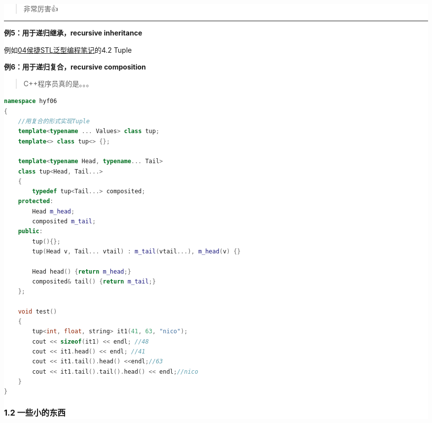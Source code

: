 

>   非常厉害👍



----



**例5：用于递归继承，recursive inheritance**

例如[04侯捷STL泛型编程笔记](04侯捷STL泛型编程笔记.md)的4.2 Tuple



**例6：用于递归复合，recursive composition**

>   C++程序员真的是。。。



```cpp
namespace hyf06
{
    //用复合的形式实现Tuple
    template<typename ... Values> class tup;
    template<> class tup<> {};

    template<typename Head, typename... Tail>
    class tup<Head, Tail...>
    {
        typedef tup<Tail...> composited;
    protected:
        Head m_head;
        composited m_tail;
    public:
        tup(){};
        tup(Head v, Tail... vtail) : m_tail(vtail...), m_head(v) {}

        Head head() {return m_head;}
        composited& tail() {return m_tail;}
    };

    void test()
    {
        tup<int, float, string> it1(41, 63, "nico");
        cout << sizeof(it1) << endl; //48
        cout << it1.head() << endl; //41
        cout << it1.tail().head() <<endl;//63
        cout << it1.tail().tail().head() << endl;//nico
    }
}
```





### 1.2 一些小的东西
